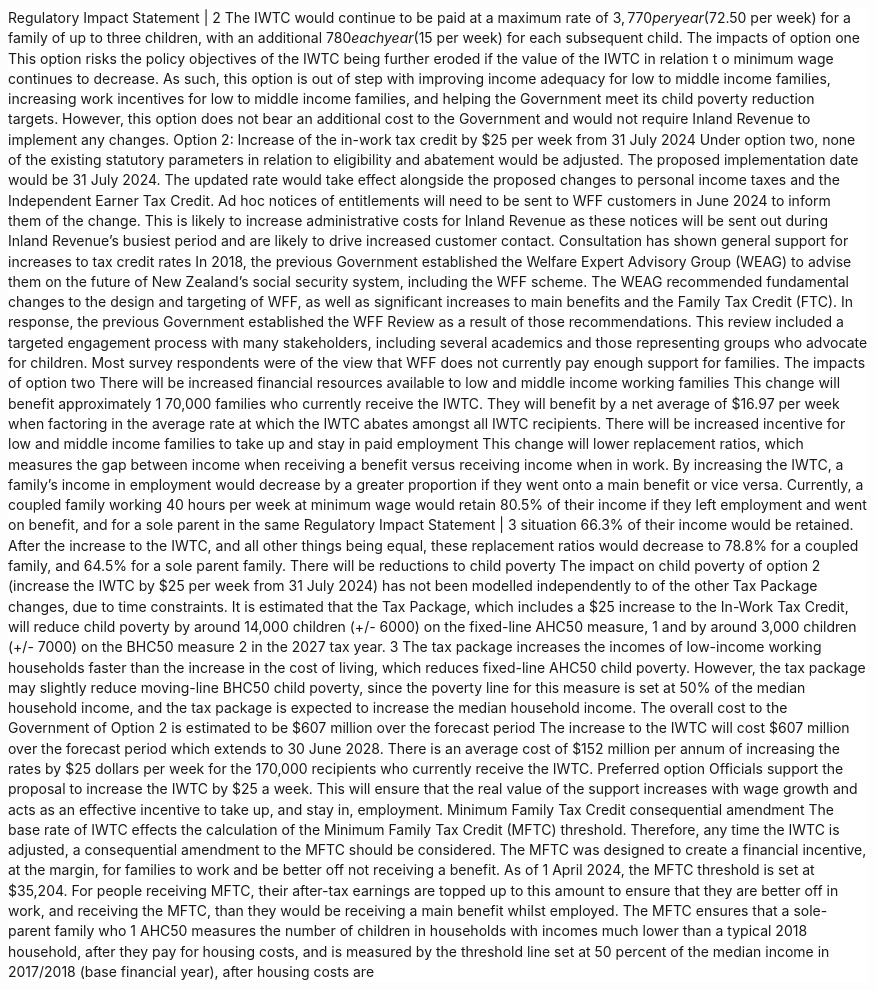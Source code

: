 Regulatory Impact Statement | 2 The IWTC would continue to be paid at a maximum rate of $3,770 per year ($72.50 per week) for a family of up to three children, with an additional $780 each year ($15 per week) for each subsequent child. The impacts of option one This option risks the policy objectives of the IWTC being further eroded if the value of the IWTC in relation t o minimum wage continues to decrease. As such, this option is out of step with improving income adequacy for low to middle income families, increasing work incentives for low to middle income families, and helping the Government meet its child poverty reduction targets. However, this option does not bear an additional cost to the Government and would not require Inland Revenue to implement any changes. Option 2: Increase of the in-work tax credit by $25 per week from 31 July 2024 Under option two, none of the existing statutory parameters in relation to eligibility and abatement would be adjusted. The proposed implementation date would be 31 July 2024. The updated rate would take effect alongside the proposed changes to personal income taxes and the Independent Earner Tax Credit. Ad hoc notices of entitlements will need to be sent to WFF customers in June 2024 to inform them of the change. This is likely to increase administrative costs for Inland Revenue as these notices will be sent out during Inland Revenue’s busiest period and are likely to drive increased customer contact. Consultation has shown general support for increases to tax credit rates In 2018, the previous Government established the Welfare Expert Advisory Group (WEAG) to advise them on the future of New Zealand’s social security system, including the WFF scheme. The WEAG recommended fundamental changes to the design and targeting of WFF, as well as significant increases to main benefits and the Family Tax Credit (FTC). In response, the previous Government established the WFF Review as a result of those recommendations. This review included a targeted engagement process with many stakeholders, including several academics and those representing groups who advocate for children. Most survey respondents were of the view that WFF does not currently pay enough support for families. The impacts of option two There will be increased financial resources available to low and middle income working families This change will benefit approximately 1 70,000 families who currently receive the IWTC. They will benefit by a net average of $16.97 per week when factoring in the average rate at which the IWTC abates amongst all IWTC recipients. There will be increased incentive for low and middle income families to take up and stay in paid employment This change will lower replacement ratios, which measures the gap between income when receiving a benefit versus receiving income when in work. By increasing the IWTC, a family’s income in employment would decrease by a greater proportion if they went onto a main benefit or vice versa. Currently, a coupled family working 40 hours per week at minimum wage would retain 80.5% of their income if they left employment and went on benefit, and for a sole parent in the same Regulatory Impact Statement | 3 situation 66.3% of their income would be retained. After the increase to the IWTC, and all other things being equal, these replacement ratios would decrease to 78.8% for a coupled family, and 64.5% for a sole parent family. There will be reductions to child poverty The impact on child poverty of option 2 (increase the IWTC by $25 per week from 31 July 2024) has not been modelled independently to of the other Tax Package changes, due to time constraints. It is estimated that the Tax Package, which includes a $25 increase to the In-Work Tax Credit, will reduce child poverty by around 14,000 children (+/- 6000) on the fixed-line AHC50 measure, 1 and by around 3,000 children (+/- 7000) on the BHC50 measure 2 in the 2027 tax year. 3 The tax package increases the incomes of low-income working households faster than the increase in the cost of living, which reduces fixed-line AHC50 child poverty. However, the tax package may slightly reduce moving-line BHC50 child poverty, since the poverty line for this measure is set at 50% of the median household income, and the tax package is expected to increase the median household income. The overall cost to the Government of Option 2 is estimated to be $607 million over the forecast period The increase to the IWTC will cost $607 million over the forecast period which extends to 30 June 2028. There is an average cost of $152 million per annum of increasing the rates by $25 dollars per week for the 170,000 recipients who currently receive the IWTC. Preferred option Officials support the proposal to increase the IWTC by $25 a week. This will ensure that the real value of the support increases with wage growth and acts as an effective incentive to take up, and stay in, employment. Minimum Family Tax Credit consequential amendment The base rate of IWTC effects the calculation of the Minimum Family Tax Credit (MFTC) threshold. Therefore, any time the IWTC is adjusted, a consequential amendment to the MFTC should be considered. The MFTC was designed to create a financial incentive, at the margin, for families to work and be better off not receiving a benefit. As of 1 April 2024, the MFTC threshold is set at $35,204. For people receiving MFTC, their after-tax earnings are topped up to this amount to ensure that they are better off in work, and receiving the MFTC, than they would be receiving a main benefit whilst employed. The MFTC ensures that a sole-parent family who 1 AHC50 measures the number of children in households with incomes much lower than a typical 2018 household, after they pay for housing costs, and is measured by the threshold line set at 50 percent of the median income in 2017/2018 (base financial year), after housing costs are